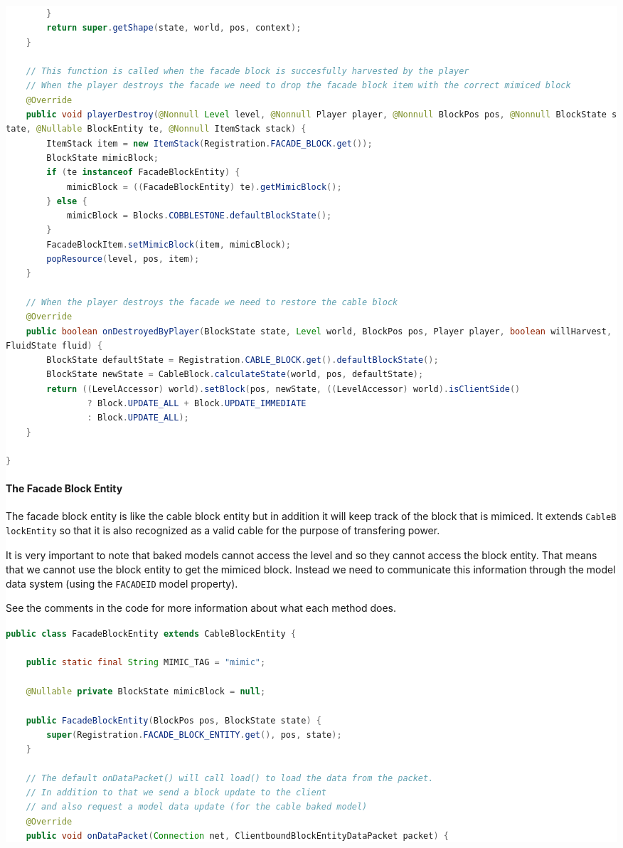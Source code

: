 ```java
        }
        return super.getShape(state, world, pos, context);
    }

    // This function is called when the facade block is succesfully harvested by the player
    // When the player destroys the facade we need to drop the facade block item with the correct mimiced block
    @Override
    public void playerDestroy(@Nonnull Level level, @Nonnull Player player, @Nonnull BlockPos pos, @Nonnull BlockState state, @Nullable BlockEntity te, @Nonnull ItemStack stack) {
        ItemStack item = new ItemStack(Registration.FACADE_BLOCK.get());
        BlockState mimicBlock;
        if (te instanceof FacadeBlockEntity) {
            mimicBlock = ((FacadeBlockEntity) te).getMimicBlock();
        } else {
            mimicBlock = Blocks.COBBLESTONE.defaultBlockState();
        }
        FacadeBlockItem.setMimicBlock(item, mimicBlock);
        popResource(level, pos, item);
    }

    // When the player destroys the facade we need to restore the cable block
    @Override
    public boolean onDestroyedByPlayer(BlockState state, Level world, BlockPos pos, Player player, boolean willHarvest, FluidState fluid) {
        BlockState defaultState = Registration.CABLE_BLOCK.get().defaultBlockState();
        BlockState newState = CableBlock.calculateState(world, pos, defaultState);
        return ((LevelAccessor) world).setBlock(pos, newState, ((LevelAccessor) world).isClientSide()
                ? Block.UPDATE_ALL + Block.UPDATE_IMMEDIATE
                : Block.UPDATE_ALL);
    }

}
```

#### The Facade Block Entity

The facade block entity is like the cable block entity but in addition it will keep track
of the block that is mimiced. It extends ``CableBlockEntity`` so that it is also recognized
as a valid cable for the purpose of transfering power.

It is very important to note that baked models cannot access the level and so they cannot
access the block entity. That means that we cannot use the block entity to get the mimiced
block. Instead we need to communicate this information through the model data system (using
the ``FACADEID`` model property).

See the comments in the code for more information about what each method does.

```java
public class FacadeBlockEntity extends CableBlockEntity {

    public static final String MIMIC_TAG = "mimic";

    @Nullable private BlockState mimicBlock = null;

    public FacadeBlockEntity(BlockPos pos, BlockState state) {
        super(Registration.FACADE_BLOCK_ENTITY.get(), pos, state);
    }

    // The default onDataPacket() will call load() to load the data from the packet.
    // In addition to that we send a block update to the client
    // and also request a model data update (for the cable baked model)
    @Override
    public void onDataPacket(Connection net, ClientboundBlockEntityDataPacket packet) {
```